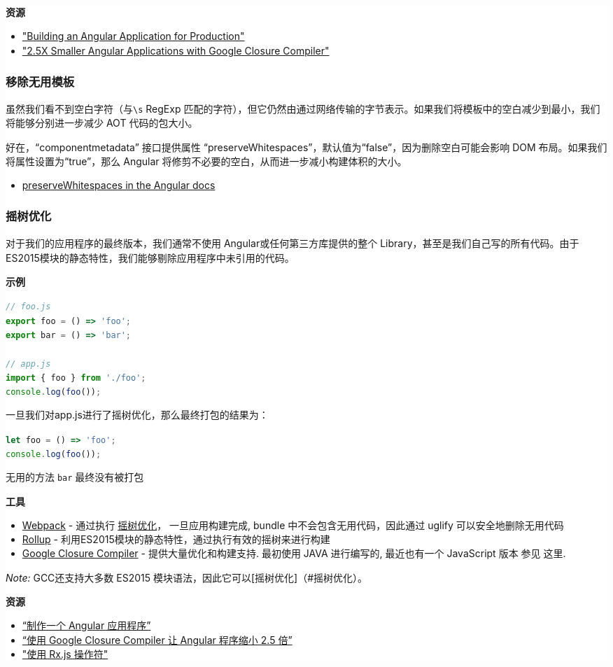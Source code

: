 **资源**

- ["Building an Angular Application for Production"](http://blog.mgechev.com/2016/06/26/tree-shaking-angular2-production-build-rollup-javascript/)
- ["2.5X Smaller Angular Applications with Google Closure Compiler"](http://blog.mgechev.com/2016/07/21/even-smaller-angular2-applications-closure-tree-shaking/)

### 移除无用模板

虽然我们看不到空白字符（与`\s` RegExp 匹配的字符），但它仍然由通过网络传输的字节表示。如果我们将模板中的空白减少到最小，我们将能够分别进一步减少 AOT 代码的包大小。

好在，“componentmetadata” 接口提供属性 “preserveWhitespaces”，默认值为“false”，因为删除空白可能会影响 DOM 布局。如果我们将属性设置为“true”，那么 Angular 将修剪不必要的空白，从而进一步减小构建体积的大小。

- [preserveWhitespaces in the Angular docs](https://angular.io/api/core/Component#preserveWhitespaces)

### 摇树优化


对于我们的应用程序的最终版本，我们通常不使用 Angular或任何第三方库提供的整个 Library，甚至是我们自己写的所有代码。由于ES2015模块的静态特性，我们能够剔除应用程序中未引用的代码。

**示例**

```javascript
// foo.js
export foo = () => 'foo';
export bar = () => 'bar';

// app.js
import { foo } from './foo';
console.log(foo());
```
一旦我们对app.js进行了摇树优化，那么最终打包的结果为：

```javascript
let foo = () => 'foo';
console.log(foo());
```
无用的方法 `bar` 最终没有被打包

**工具**

- [Webpack](https://webpack.js.org) - 通过执行 [摇树优化](#摇树优化)， 一旦应用构建完成,  bundle 中不会包含无用代码，因此通过 uglify 可以安全地删除无用代码 
- [Rollup](https://github.com/rollup/rollup) - 利用ES2015模块的静态特性，通过执行有效的摇树来进行构建
- [Google Closure Compiler](https://github.com/google/closure-compiler) - 提供大量优化和构建支持. 最初使用 JAVA 进行编写的, 最近也有一个 JavaScript 版本 参见 这里.

*Note:*  GCC还支持大多数 ES2015 模块语法，因此它可以[摇树优化]（#摇树优化）。

**资源**

- [“制作一个 Angular 应用程序”](http://blog.mgechev.com/2016/06/26/tree-shaking-angular2-production-build-rollup-javascript/)
- [“使用 Google Closure Compiler 让 Angular 程序缩小 2.5 倍”](http://blog.mgechev.com/2016/07/21/even-smaller-angular2-applications-closure-tree-shaking/)
- ["使用 Rx.js 操作符"](https://github.com/ReactiveX/rxjs/blob/master/doc/pipeable-operators.md)
